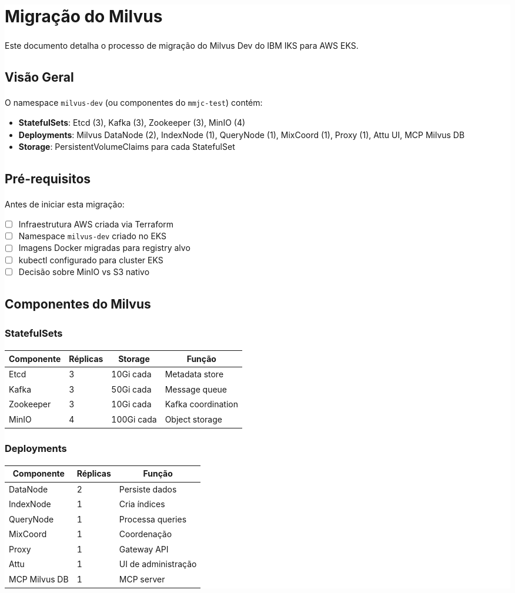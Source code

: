 # Migração do Milvus

Este documento detalha o processo de migração do Milvus Dev do IBM IKS para AWS EKS.

## Visão Geral

O namespace `milvus-dev` (ou componentes do `mmjc-test`) contém:
- **StatefulSets**: Etcd (3), Kafka (3), Zookeeper (3), MinIO (4)
- **Deployments**: Milvus DataNode (2), IndexNode (1), QueryNode (1), MixCoord (1), Proxy (1), Attu UI, MCP Milvus DB
- **Storage**: PersistentVolumeClaims para cada StatefulSet

## Pré-requisitos

Antes de iniciar esta migração:

- [ ] Infraestrutura AWS criada via Terraform
- [ ] Namespace `milvus-dev` criado no EKS
- [ ] Imagens Docker migradas para registry alvo
- [ ] kubectl configurado para cluster EKS
- [ ] Decisão sobre MinIO vs S3 nativo

## Componentes do Milvus

### StatefulSets

| Componente | Réplicas | Storage | Função |
|------------|----------|---------|--------|
| Etcd | 3 | 10Gi cada | Metadata store |
| Kafka | 3 | 50Gi cada | Message queue |
| Zookeeper | 3 | 10Gi cada | Kafka coordination |
| MinIO | 4 | 100Gi cada | Object storage |

### Deployments

| Componente | Réplicas | Função |
|------------|----------|--------|
| DataNode | 2 | Persiste dados |
| IndexNode | 1 | Cria índices |
| QueryNode | 1 | Processa queries |
| MixCoord | 1 | Coordenação |
| Proxy | 1 | Gateway API |
| Attu | 1 | UI de administração |
| MCP Milvus DB | 1 | MCP server |
